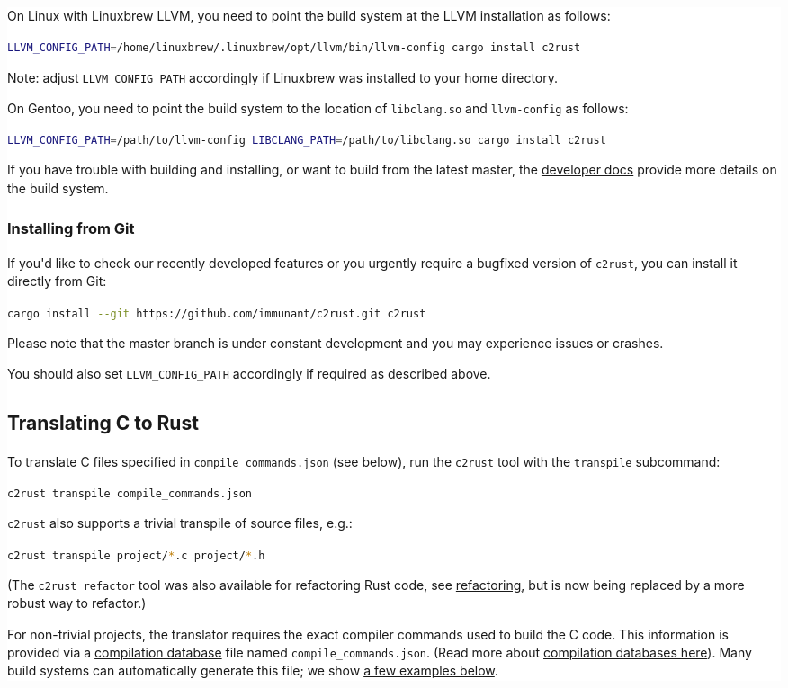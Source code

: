 On Linux with Linuxbrew LLVM, you need to point the build system at the LLVM installation as follows:

```sh
LLVM_CONFIG_PATH=/home/linuxbrew/.linuxbrew/opt/llvm/bin/llvm-config cargo install c2rust
```

Note: adjust `LLVM_CONFIG_PATH` accordingly if Linuxbrew was installed to your home directory.

On Gentoo, you need to point the build system to
the location of `libclang.so` and `llvm-config` as follows:

```sh
LLVM_CONFIG_PATH=/path/to/llvm-config LIBCLANG_PATH=/path/to/libclang.so cargo install c2rust
```

If you have trouble with building and installing, or want to build from the latest master,
the [developer docs](docs/README-developers.md#building-with-system-llvm-libraries)
provide more details on the build system.

### Installing from Git

If you'd like to check our recently developed features or you urgently require a bugfixed version of `c2rust`,
you can install it directly from Git:

```sh
cargo install --git https://github.com/immunant/c2rust.git c2rust
```

Please note that the master branch is under constant development and you may experience issues or crashes.

You should also set `LLVM_CONFIG_PATH` accordingly if required as described above.




## Translating C to Rust

To translate C files specified in `compile_commands.json` (see below),
run the `c2rust` tool with the `transpile` subcommand:

```sh
c2rust transpile compile_commands.json
```

`c2rust` also supports a trivial transpile of source files, e.g.:

```sh
c2rust transpile project/*.c project/*.h
```

(The `c2rust refactor` tool was also available for refactoring Rust code, see [refactoring](./c2rust-refactor/), but is now being replaced by a more robust way to refactor.)

For non-trivial projects, the translator requires the exact compiler commands used to build the C code.
This information is provided via a [compilation database](https://clang.llvm.org/docs/JSONCompilationDatabase.html) file named `compile_commands.json`.
(Read more about [compilation databases here](https://sarcasm.github.io/notes/dev/compilation-database.html)).
Many build systems can automatically generate this file;
we show [a few examples below](#generating-compile_commandsjson-files).
